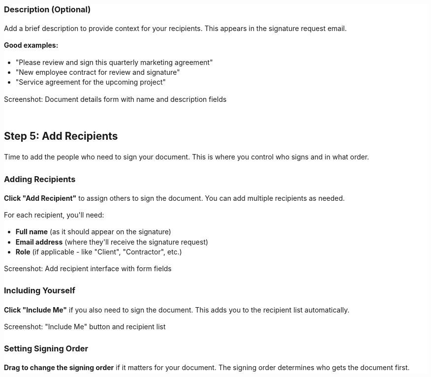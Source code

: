 ### Description (Optional)
Add a brief description to provide context for your recipients. This appears in the signature request email.

**Good examples:**
- "Please review and sign this quarterly marketing agreement"
- "New employee contract for review and signature"
- "Service agreement for the upcoming project"

<div style={{display: 'flex', justifyContent: 'center', alignItems: 'center', width: '600px', height: '400px', backgroundColor: '#f8f9fa', border: '2px dashed #dee2e6', borderRadius: '8px', margin: '20px auto', fontSize: '24px', fontWeight: 'bold', color: '#6c757d'}}>
  Screenshot: Document details form with name and description fields
</div>

<br/>

## Step 5: Add Recipients

Time to add the people who need to sign your document. This is where you control who signs and in what order.

### Adding Recipients

**Click "Add Recipient"** to assign others to sign the document. You can add multiple recipients as needed.

For each recipient, you'll need:
- **Full name** (as it should appear on the signature)
- **Email address** (where they'll receive the signature request)
- **Role** (if applicable - like "Client", "Contractor", etc.)

<div style={{display: 'flex', justifyContent: 'center', alignItems: 'center', width: '600px', height: '400px', backgroundColor: '#f8f9fa', border: '2px dashed #dee2e6', borderRadius: '8px', margin: '20px auto', fontSize: '24px', fontWeight: 'bold', color: '#6c757d'}}>
  Screenshot: Add recipient interface with form fields
</div>

### Including Yourself

**Click "Include Me"** if you also need to sign the document. This adds you to the recipient list automatically.

<div style={{display: 'flex', justifyContent: 'center', alignItems: 'center', width: '600px', height: '400px', backgroundColor: '#f8f9fa', border: '2px dashed #dee2e6', borderRadius: '8px', margin: '20px auto', fontSize: '24px', fontWeight: 'bold', color: '#6c757d'}}>
  Screenshot: "Include Me" button and recipient list
</div>

### Setting Signing Order

**Drag to change the signing order** if it matters for your document. The signing order determines who gets the document first.
